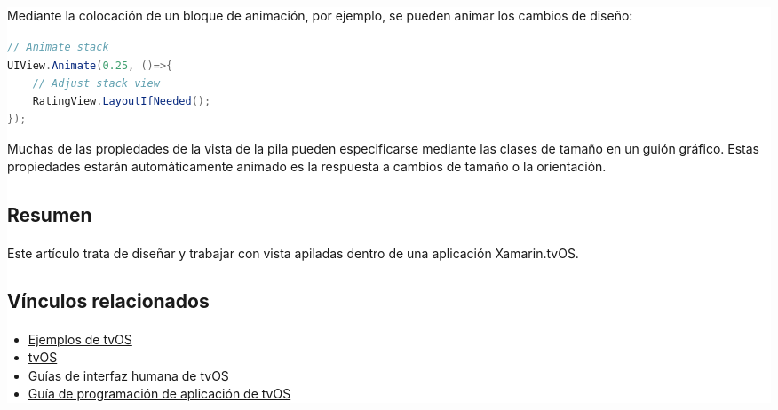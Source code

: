 Mediante la colocación de un bloque de animación, por ejemplo, se pueden animar los cambios de diseño:

```csharp
// Animate stack
UIView.Animate(0.25, ()=>{
    // Adjust stack view
    RatingView.LayoutIfNeeded();
});
```

Muchas de las propiedades de la vista de la pila pueden especificarse mediante las clases de tamaño en un guión gráfico. Estas propiedades estarán automáticamente animado es la respuesta a cambios de tamaño o la orientación.

<a name="Summary" />

## <a name="summary"></a>Resumen

Este artículo trata de diseñar y trabajar con vista apiladas dentro de una aplicación Xamarin.tvOS.



## <a name="related-links"></a>Vínculos relacionados

- [Ejemplos de tvOS](https://developer.xamarin.com/samples/tvos/all/)
- [tvOS](https://developer.apple.com/tvos/)
- [Guías de interfaz humana de tvOS](https://developer.apple.com/tvos/human-interface-guidelines/)
- [Guía de programación de aplicación de tvOS](https://developer.apple.com/library/prerelease/tvos/documentation/General/Conceptual/AppleTV_PG/)
